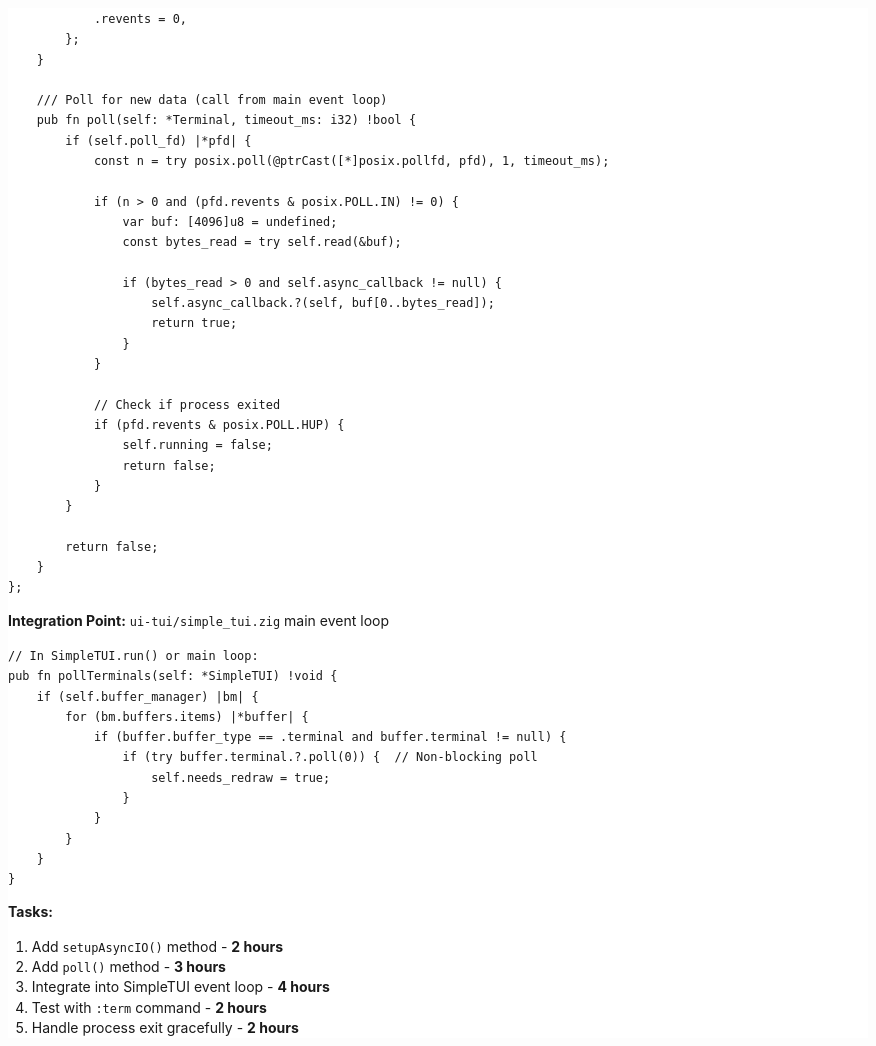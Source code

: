 ```zig
            .revents = 0,
        };
    }

    /// Poll for new data (call from main event loop)
    pub fn poll(self: *Terminal, timeout_ms: i32) !bool {
        if (self.poll_fd) |*pfd| {
            const n = try posix.poll(@ptrCast([*]posix.pollfd, pfd), 1, timeout_ms);

            if (n > 0 and (pfd.revents & posix.POLL.IN) != 0) {
                var buf: [4096]u8 = undefined;
                const bytes_read = try self.read(&buf);

                if (bytes_read > 0 and self.async_callback != null) {
                    self.async_callback.?(self, buf[0..bytes_read]);
                    return true;
                }
            }

            // Check if process exited
            if (pfd.revents & posix.POLL.HUP) {
                self.running = false;
                return false;
            }
        }

        return false;
    }
};
```

**Integration Point:** `ui-tui/simple_tui.zig` main event loop

```zig
// In SimpleTUI.run() or main loop:
pub fn pollTerminals(self: *SimpleTUI) !void {
    if (self.buffer_manager) |bm| {
        for (bm.buffers.items) |*buffer| {
            if (buffer.buffer_type == .terminal and buffer.terminal != null) {
                if (try buffer.terminal.?.poll(0)) {  // Non-blocking poll
                    self.needs_redraw = true;
                }
            }
        }
    }
}
```

**Tasks:**
1. Add `setupAsyncIO()` method - **2 hours**
2. Add `poll()` method - **3 hours**
3. Integrate into SimpleTUI event loop - **4 hours**
4. Test with `:term` command - **2 hours**
5. Handle process exit gracefully - **2 hours**
